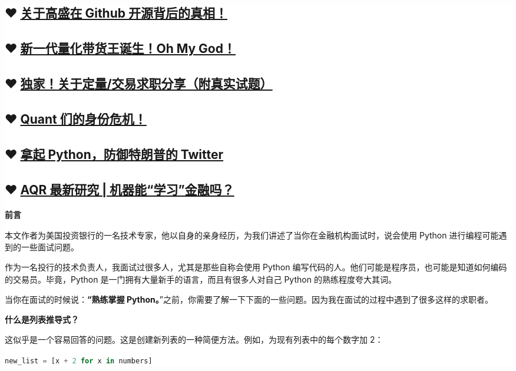 ## ♥ [关于高盛在 Github 开源背后的真相！](https://mp.weixin.qq.com/s?__biz=MzAxNTc0Mjg0Mg==&mid=2653291594&idx=1&sn=7703403c5c537061994396e7e49e7ce5&chksm=802dc65fb75a4f49019cec951ac25d30ec7783738e9640ec108be95335597361c427258f5d5f&token=48775331&lang=zh_CN&scene=21#wechat_redirect)

## ♥ [新一代量化带货王诞生！Oh My God！](https://mp.weixin.qq.com/s?__biz=MzAxNTc0Mjg0Mg==&mid=2653291789&idx=1&sn=e31778d1b9372bc7aa6e57b82a69ec6e&chksm=802dc718b75a4e0ea4c022e70ea53f51c48d102ebf7e54993261619c36f24f3f9a5b63437e9e&token=48775331&lang=zh_CN&scene=21#wechat_redirect)

## ♥ [独家！关于定量/交易求职分享（附真实试题）](https://mp.weixin.qq.com/s?__biz=MzAxNTc0Mjg0Mg==&mid=2653291844&idx=1&sn=3fd8b57d32a0ebd43b17fa68ae954471&chksm=802dc751b75a4e4755fcbb0aa228355cebbbb6d34b292aa25b4f3fbd51013fcf7b17b91ddb71&token=48775331&lang=zh_CN&scene=21#wechat_redirect)

## ♥ [Quant 们的身份危机！](https://mp.weixin.qq.com/s?__biz=MzAxNTc0Mjg0Mg==&mid=2653291856&idx=1&sn=729b657ede2cb50c96e92193ab16102d&chksm=802dc745b75a4e53c5018cc1385214233ec4657a3479cd7193c95aaf65642f5f45fa0e465694&token=48775331&lang=zh_CN&scene=21#wechat_redirect)

## ♥ [拿起 Python，防御特朗普的 Twitter](https://mp.weixin.qq.com/s?__biz=MzAxNTc0Mjg0Mg==&mid=2653291977&idx=1&sn=01f146e9a88bf130ca1b479573e6d158&chksm=802dc7dcb75a4ecadfdbdace877ed948f56b72bc160952fd1e4bcde27260f823c999a65a0d6d&token=48775331&lang=zh_CN&scene=21#wechat_redirect)

## ♥ [AQR 最新研究 | 机器能“学习”金融吗？](http://mp.weixin.qq.com/s?__biz=MzAxNTc0Mjg0Mg==&mid=2653292710&idx=1&sn=e5e852de00159a96d5dcc92f349f5b58&chksm=802dcab3b75a43a5492bc98874684081eb5c5666aff32a36a0cdc144d74de0200cc0d997894f&scene=21#wechat_redirect)

**前言**

本文作者为美国投资银行的一名技术专家，他以自身的亲身经历，为我们讲述了当你在金融机构面试时，说会使用 Python 进行编程可能遇到的一些面试问题。 

作为一名投行的技术负责人，我面试过很多人，尤其是那些自称会使用 Python 编写代码的人。他们可能是程序员，也可能是知道如何编码的交易员。毕竟，Python 是一门拥有大量新手的语言，而且有很多人对自己 Python 的熟练程度夸大其词。

当你在面试的时候说：**“熟练掌握 Python。**”之前，你需要了解一下下面的一些问题。因为我在面试的过程中遇到了很多这样的求职者。

**什么是列表推导式？**

这似乎是一个容易回答的问题。这是创建新列表的一种简便方法。例如，为现有列表中的每个数字加 2： 

```py
new_list = [x + 2 for x in numbers]
```
